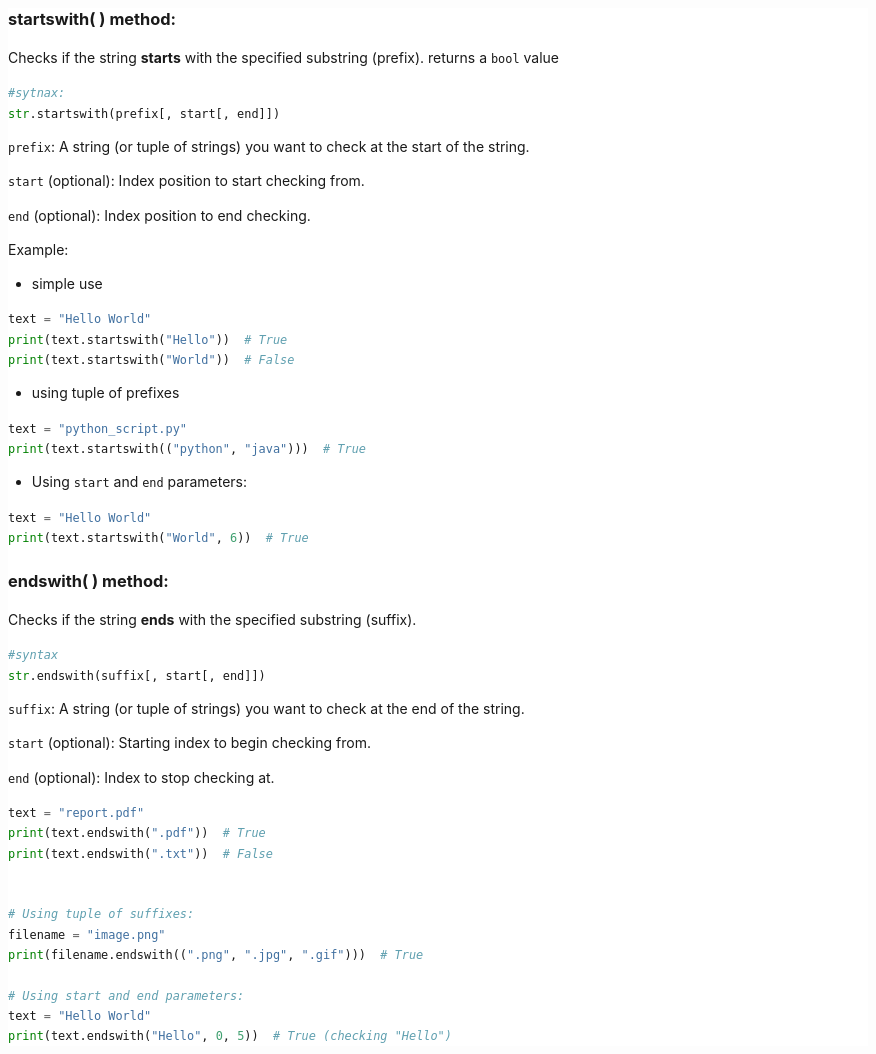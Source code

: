### startswith( ) method:

Checks if the string **starts** with the specified substring (prefix). returns a `bool` value

```python
#sytnax:
str.startswith(prefix[, start[, end]])
```

`prefix`: A string (or tuple of strings) you want to check at the start of the string.

`start` (optional): Index position to start checking from.

`end` (optional): Index position to end checking.

Example:

- simple use

```python
text = "Hello World"
print(text.startswith("Hello"))  # True
print(text.startswith("World"))  # False
```

- using tuple of prefixes

```python
text = "python_script.py"
print(text.startswith(("python", "java")))  # True
```

- Using `start` and `end` parameters:

```python
text = "Hello World"
print(text.startswith("World", 6))  # True
```

### endswith( ) method:

Checks if the string **ends** with the specified substring (suffix).

```python
#syntax
str.endswith(suffix[, start[, end]])
```

`suffix`: A string (or tuple of strings) you want to check at the end of the string.

`start` (optional): Starting index to begin checking from.

`end` (optional): Index to stop checking at.

```python
text = "report.pdf"
print(text.endswith(".pdf"))  # True
print(text.endswith(".txt"))  # False


# Using tuple of suffixes:
filename = "image.png"
print(filename.endswith((".png", ".jpg", ".gif")))  # True

# Using start and end parameters:
text = "Hello World"
print(text.endswith("Hello", 0, 5))  # True (checking "Hello")
```

